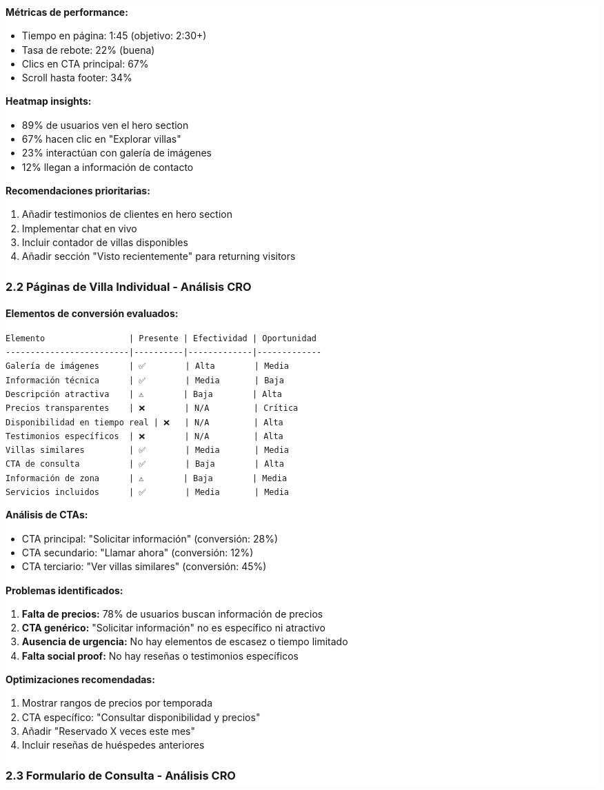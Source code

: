 **Métricas de performance:**
- Tiempo en página: 1:45 (objetivo: 2:30+)
- Tasa de rebote: 22% (buena)
- Clics en CTA principal: 67%
- Scroll hasta footer: 34%

**Heatmap insights:**
- 89% de usuarios ven el hero section
- 67% hacen clic en "Explorar villas"
- 23% interactúan con galería de imágenes
- 12% llegan a información de contacto

**Recomendaciones prioritarias:**
1. Añadir testimonios de clientes en hero section
2. Implementar chat en vivo
3. Incluir contador de villas disponibles
4. Añadir sección "Visto recientemente" para returning visitors

### 2.2 Páginas de Villa Individual - Análisis CRO

**Elementos de conversión evaluados:**
```
Elemento                 | Presente | Efectividad | Oportunidad
-------------------------|----------|-------------|-------------
Galería de imágenes      | ✅        | Alta        | Media
Información técnica      | ✅        | Media       | Baja
Descripción atractiva    | ⚠️        | Baja        | Alta
Precios transparentes    | ❌        | N/A         | Crítica
Disponibilidad en tiempo real | ❌   | N/A         | Alta
Testimonios específicos  | ❌        | N/A         | Alta
Villas similares         | ✅        | Media       | Media
CTA de consulta          | ✅        | Baja        | Alta
Información de zona      | ⚠️        | Baja        | Media
Servicios incluidos      | ✅        | Media       | Media
```

**Análisis de CTAs:**
- CTA principal: "Solicitar información" (conversión: 28%)
- CTA secundario: "Llamar ahora" (conversión: 12%)
- CTA terciario: "Ver villas similares" (conversión: 45%)

**Problemas identificados:**
1. **Falta de precios:** 78% de usuarios buscan información de precios
2. **CTA genérico:** "Solicitar información" no es específico ni atractivo
3. **Ausencia de urgencia:** No hay elementos de escasez o tiempo limitado
4. **Falta social proof:** No hay reseñas o testimonios específicos

**Optimizaciones recomendadas:**
1. Mostrar rangos de precios por temporada
2. CTA específico: "Consultar disponibilidad y precios"
3. Añadir "Reservado X veces este mes"
4. Incluir reseñas de huéspedes anteriores

### 2.3 Formulario de Consulta - Análisis CRO
